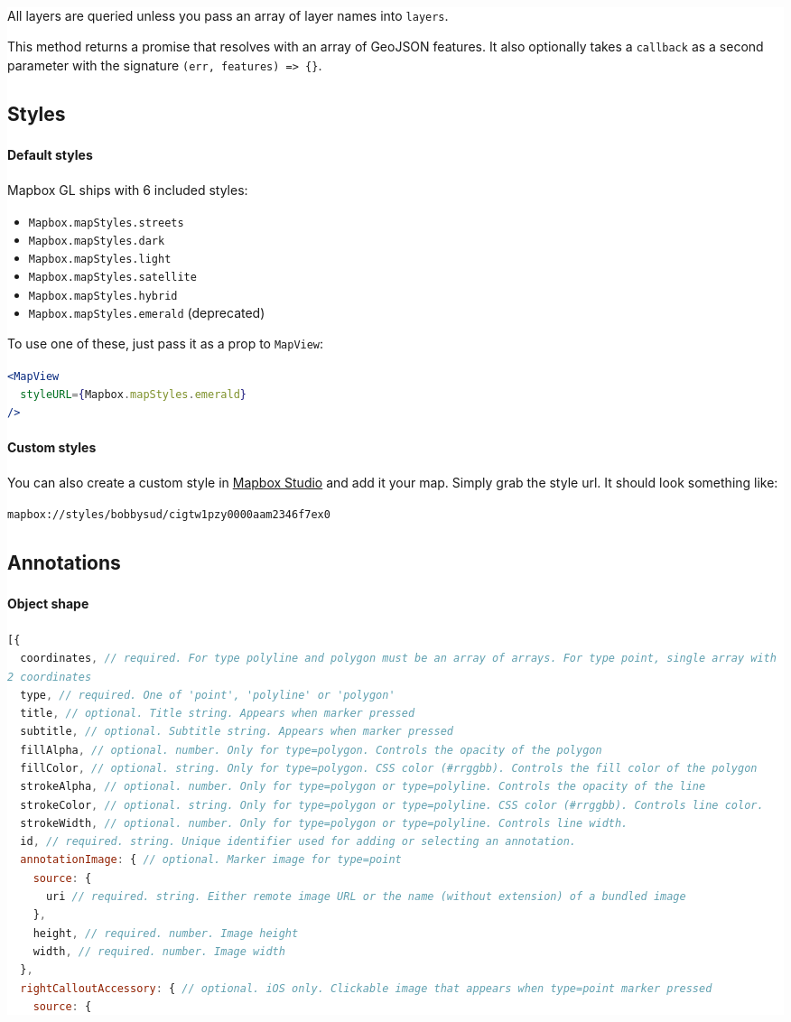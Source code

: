All layers are queried unless you pass an array of layer names into `layers`.

This method returns a promise that resolves with an array of GeoJSON features. It also optionally takes a `callback` as a second parameter with the signature `(err, features) => {}`.

## Styles

#### Default styles

Mapbox GL ships with 6 included styles:

* `Mapbox.mapStyles.streets`
* `Mapbox.mapStyles.dark`
* `Mapbox.mapStyles.light`
* `Mapbox.mapStyles.satellite`
* `Mapbox.mapStyles.hybrid`
* `Mapbox.mapStyles.emerald` (deprecated)

To use one of these, just pass it as a prop to `MapView`:

```jsx
<MapView
  styleURL={Mapbox.mapStyles.emerald}
/>
```

#### Custom styles

You can also create a custom style in [Mapbox Studio](https://www.mapbox.com/studio/) and add it your map. Simply grab the style url. It should look something like:

```
mapbox://styles/bobbysud/cigtw1pzy0000aam2346f7ex0
```

## Annotations

#### Object shape

```javascript
[{
  coordinates, // required. For type polyline and polygon must be an array of arrays. For type point, single array with 2 coordinates
  type, // required. One of 'point', 'polyline' or 'polygon'
  title, // optional. Title string. Appears when marker pressed
  subtitle, // optional. Subtitle string. Appears when marker pressed
  fillAlpha, // optional. number. Only for type=polygon. Controls the opacity of the polygon
  fillColor, // optional. string. Only for type=polygon. CSS color (#rrggbb). Controls the fill color of the polygon
  strokeAlpha, // optional. number. Only for type=polygon or type=polyline. Controls the opacity of the line
  strokeColor, // optional. string. Only for type=polygon or type=polyline. CSS color (#rrggbb). Controls line color.
  strokeWidth, // optional. number. Only for type=polygon or type=polyline. Controls line width.
  id, // required. string. Unique identifier used for adding or selecting an annotation.
  annotationImage: { // optional. Marker image for type=point
    source: {
      uri // required. string. Either remote image URL or the name (without extension) of a bundled image
    },
    height, // required. number. Image height
    width, // required. number. Image width
  },
  rightCalloutAccessory: { // optional. iOS only. Clickable image that appears when type=point marker pressed
    source: {
```